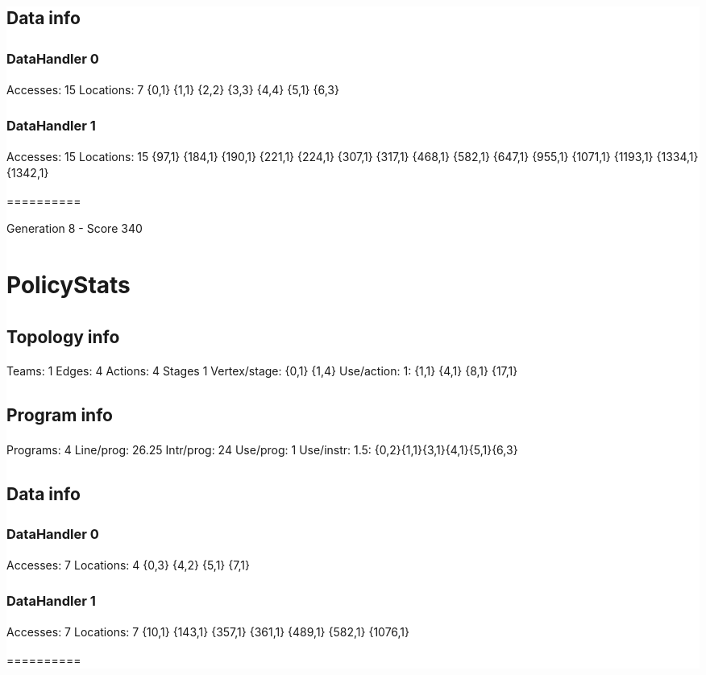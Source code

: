 ## Data info

### DataHandler 0
Accesses:	15
Locations:	7
{0,1} {1,1} {2,2} {3,3} {4,4} {5,1} {6,3} 

### DataHandler 1
Accesses:	15
Locations:	15
{97,1} {184,1} {190,1} {221,1} {224,1} {307,1} {317,1} {468,1} {582,1} {647,1} {955,1} {1071,1} {1193,1} {1334,1} {1342,1} 


==========

Generation 8 - Score 340

# PolicyStats
## Topology info
Teams:		1
Edges:		4
Actions:	4
Stages		1
Vertex/stage:	{0,1} {1,4} 
Use/action:	1: {1,1} {4,1} {8,1} {17,1} 

## Program info
Programs:	4
Line/prog:	26.25
Intr/prog:	24
Use/prog:	1
Use/instr:	1.5: {0,2}{1,1}{3,1}{4,1}{5,1}{6,3}

## Data info

### DataHandler 0
Accesses:	7
Locations:	4
{0,3} {4,2} {5,1} {7,1} 

### DataHandler 1
Accesses:	7
Locations:	7
{10,1} {143,1} {357,1} {361,1} {489,1} {582,1} {1076,1} 


==========
